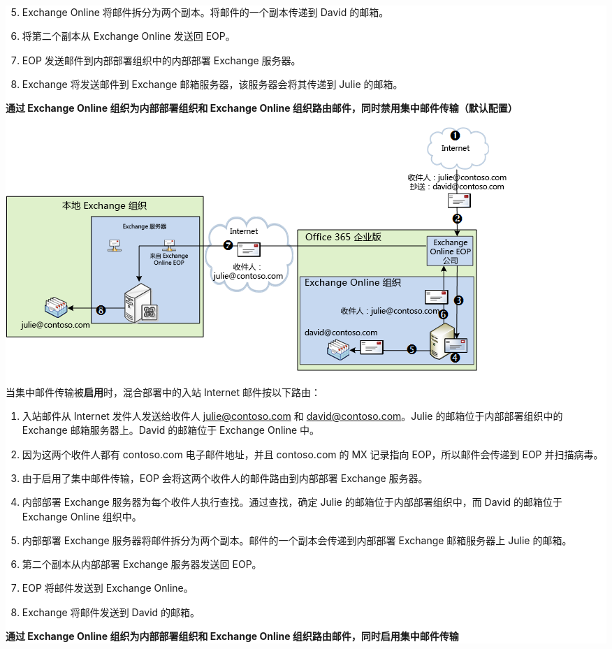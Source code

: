 5.  Exchange Online 将邮件拆分为两个副本。将邮件的一个副本传递到 David 的邮箱。

6.  将第二个副本从 Exchange Online 发送回 EOP。

7.  EOP 发送邮件到内部部署组织中的内部部署 Exchange 服务器。

8.  Exchange 将发送邮件到 Exchange 邮箱服务器，该服务器会将其传递到 Julie 的邮箱。

**通过 Exchange Online 组织为内部部署组织和 Exchange Online 组织路由邮件，同时禁用集中邮件传输（默认配置）**

![到 EXO 的集中入站传输](images/JJ659050.f98341e0-088d-49f0-bf8e-09f35255bf9e(EXCHG.150).png "到 EXO 的集中入站传输")

当集中邮件传输被**启用**时，混合部署中的入站 Internet 邮件按以下路由：

1.  入站邮件从 Internet 发件人发送给收件人 julie@contoso.com 和 david@contoso.com。Julie 的邮箱位于内部部署组织中的 Exchange 邮箱服务器上。David 的邮箱位于 Exchange Online 中。

2.  因为这两个收件人都有 contoso.com 电子邮件地址，并且 contoso.com 的 MX 记录指向 EOP，所以邮件会传递到 EOP 并扫描病毒。

3.  由于启用了集中邮件传输，EOP 会将这两个收件人的邮件路由到内部部署 Exchange 服务器。

4.  内部部署 Exchange 服务器为每个收件人执行查找。通过查找，确定 Julie 的邮箱位于内部部署组织中，而 David 的邮箱位于 Exchange Online 组织中。

5.  内部部署 Exchange 服务器将邮件拆分为两个副本。邮件的一个副本会传递到内部部署 Exchange 邮箱服务器上 Julie 的邮箱。

6.  第二个副本从内部部署 Exchange 服务器发送回 EOP。

7.  EOP 将邮件发送到 Exchange Online。

8.  Exchange 将邮件发送到 David 的邮箱。

**通过 Exchange Online 组织为内部部署组织和 Exchange Online 组织路由邮件，同时启用集中邮件传输**
